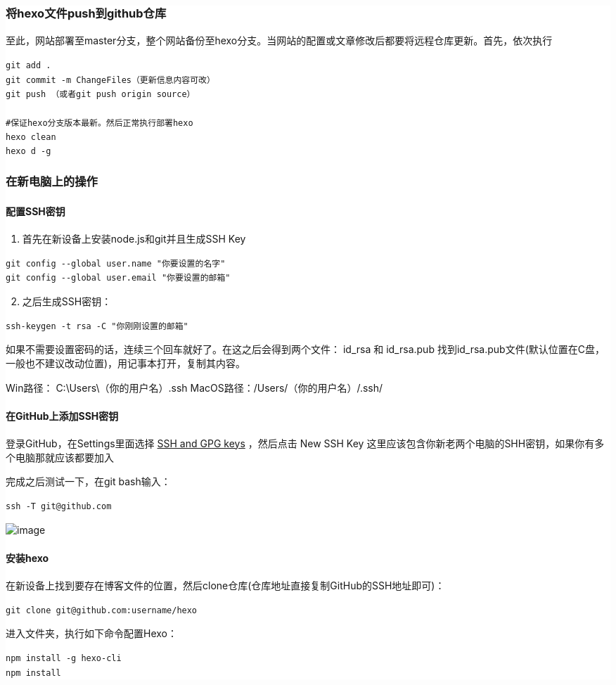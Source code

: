 ### 将hexo文件push到github仓库  
至此，网站部署至master分支，整个网站备份至hexo分支。当网站的配置或文章修改后都要将远程仓库更新。首先，依次执行
``` shell
git add .
git commit -m ChangeFiles（更新信息内容可改）
git push （或者git push origin source）

#保证hexo分支版本最新。然后正常执行部署hexo
hexo clean
hexo d -g
```

### 在新电脑上的操作
#### 配置SSH密钥
1. 首先在新设备上安装node.js和git并且生成SSH Key

``` shell
git config --global user.name "你要设置的名字"
git config --global user.email "你要设置的邮箱"
```

2. 之后生成SSH密钥：
``` shell
ssh-keygen -t rsa -C "你刚刚设置的邮箱"
```

如果不需要设置密码的话，连续三个回车就好了。在这之后会得到两个文件： id_rsa 和 id_rsa.pub
找到id_rsa.pub文件(默认位置在C盘，一般也不建议改动位置)，用记事本打开，复制其内容。

Win路径： C:\Users\（你的用户名）\.ssh
MacOS路径：/Users/（你的用户名）/.ssh/

#### 在GitHub上添加SSH密钥
登录GitHub，在Settings里面选择 [SSH and GPG keys](https://github.com/settings/keys) ，然后点击 New SSH Key
这里应该包含你新老两个电脑的SHH密钥，如果你有多个电脑那就应该都要加入

完成之后测试一下，在git bash输入：
``` shell
ssh -T git@github.com
```

![image](https://cdn.jsdelivr.net/gh/hiyoung3937/img_hiyoung@master/bolg/image.4zjhmnniaas0.webp)

#### 安装hexo
在新设备上找到要存在博客文件的位置，然后clone仓库(仓库地址直接复制GitHub的SSH地址即可)：
```shell
git clone git@github.com:username/hexo
```

进入文件夹，执行如下命令配置Hexo：
``` shell
npm install -g hexo-cli
npm install
```
